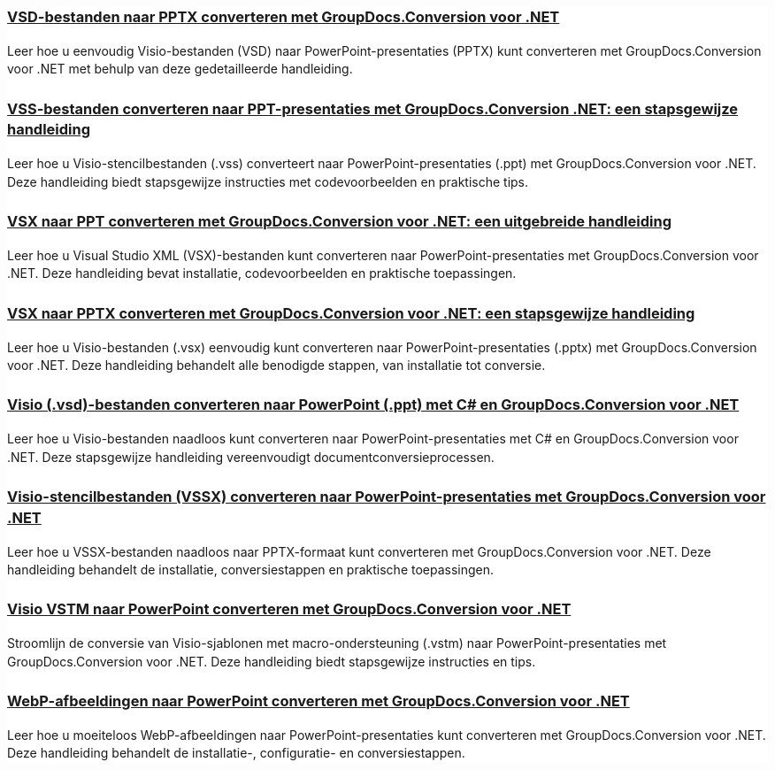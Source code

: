 ### [VSD-bestanden naar PPTX converteren met GroupDocs.Conversion voor .NET](./convert-vsD-to-pptx-groupdocs-conversion-net/)
Leer hoe u eenvoudig Visio-bestanden (VSD) naar PowerPoint-presentaties (PPTX) kunt converteren met GroupDocs.Conversion voor .NET met behulp van deze gedetailleerde handleiding.

### [VSS-bestanden converteren naar PPT-presentaties met GroupDocs.Conversion .NET: een stapsgewijze handleiding](./convert-vss-to-ppt-groupdocs-conversion-net/)
Leer hoe u Visio-stencilbestanden (.vss) converteert naar PowerPoint-presentaties (.ppt) met GroupDocs.Conversion voor .NET. Deze handleiding biedt stapsgewijze instructies met codevoorbeelden en praktische tips.

### [VSX naar PPT converteren met GroupDocs.Conversion voor .NET: een uitgebreide handleiding](./convert-vsx-to-ppt-groupdocs-conversion-net/)
Leer hoe u Visual Studio XML (VSX)-bestanden kunt converteren naar PowerPoint-presentaties met GroupDocs.Conversion voor .NET. Deze handleiding bevat installatie, codevoorbeelden en praktische toepassingen.

### [VSX naar PPTX converteren met GroupDocs.Conversion voor .NET: een stapsgewijze handleiding](./convert-vsx-to-pptx-groupdocs-conversion-net/)
Leer hoe u Visio-bestanden (.vsx) eenvoudig kunt converteren naar PowerPoint-presentaties (.pptx) met GroupDocs.Conversion voor .NET. Deze handleiding behandelt alle benodigde stappen, van installatie tot conversie.

### [Visio (.vsd)-bestanden converteren naar PowerPoint (.ppt) met C# en GroupDocs.Conversion voor .NET](./convert-visio-vsd-to-powerpoint-ppt-csharp-groupdocs/)
Leer hoe u Visio-bestanden naadloos kunt converteren naar PowerPoint-presentaties met C# en GroupDocs.Conversion voor .NET. Deze stapsgewijze handleiding vereenvoudigt documentconversieprocessen.

### [Visio-stencilbestanden (VSSX) converteren naar PowerPoint-presentaties met GroupDocs.Conversion voor .NET](./convert-visio-vssx-to-powerpoint-pptx-groupdocs/)
Leer hoe u VSSX-bestanden naadloos naar PPTX-formaat kunt converteren met GroupDocs.Conversion voor .NET. Deze handleiding behandelt de installatie, conversiestappen en praktische toepassingen.

### [Visio VSTM naar PowerPoint converteren met GroupDocs.Conversion voor .NET](./convert-visio-vstm-ppt-groupdocs-net/)
Stroomlijn de conversie van Visio-sjablonen met macro-ondersteuning (.vstm) naar PowerPoint-presentaties met GroupDocs.Conversion voor .NET. Deze handleiding biedt stapsgewijze instructies en tips.

### [WebP-afbeeldingen naar PowerPoint converteren met GroupDocs.Conversion voor .NET](./convert-webp-powerpoint-groupdocs-net/)
Leer hoe u moeiteloos WebP-afbeeldingen naar PowerPoint-presentaties kunt converteren met GroupDocs.Conversion voor .NET. Deze handleiding behandelt de installatie-, configuratie- en conversiestappen.
